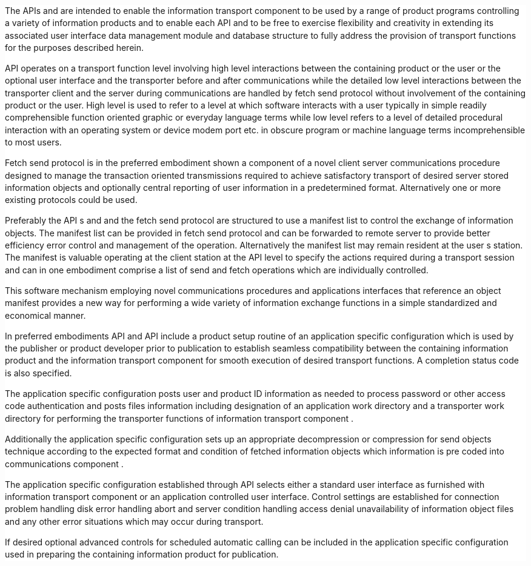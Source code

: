 The APIs and are intended to enable the information transport component to be used by a range of product programs controlling a variety of information products and to enable each API and to be free to exercise flexibility and creativity in extending its associated user interface data management module and database structure to fully address the provision of transport functions for the purposes described herein.

API operates on a transport function level involving high level interactions between the containing product or the user or the optional user interface and the transporter before and after communications while the detailed low level interactions between the transporter client and the server during communications are handled by fetch send protocol without involvement of the containing product or the user. High level is used to refer to a level at which software interacts with a user typically in simple readily comprehensible function oriented graphic or everyday language terms while low level refers to a level of detailed procedural interaction with an operating system or device modem port etc. in obscure program or machine language terms incomprehensible to most users.

Fetch send protocol is in the preferred embodiment shown a component of a novel client server communications procedure designed to manage the transaction oriented transmissions required to achieve satisfactory transport of desired server stored information objects and optionally central reporting of user information in a predetermined format. Alternatively one or more existing protocols could be used.

Preferably the API s and and the fetch send protocol are structured to use a manifest list to control the exchange of information objects. The manifest list can be provided in fetch send protocol and can be forwarded to remote server to provide better efficiency error control and management of the operation. Alternatively the manifest list may remain resident at the user s station. The manifest is valuable operating at the client station at the API level to specify the actions required during a transport session and can in one embodiment comprise a list of send and fetch operations which are individually controlled.

This software mechanism employing novel communications procedures and applications interfaces that reference an object manifest provides a new way for performing a wide variety of information exchange functions in a simple standardized and economical manner.

In preferred embodiments API and API include a product setup routine of an application specific configuration which is used by the publisher or product developer prior to publication to establish seamless compatibility between the containing information product and the information transport component for smooth execution of desired transport functions. A completion status code is also specified.

The application specific configuration posts user and product ID information as needed to process password or other access code authentication and posts files information including designation of an application work directory and a transporter work directory for performing the transporter functions of information transport component .

Additionally the application specific configuration sets up an appropriate decompression or compression for send objects technique according to the expected format and condition of fetched information objects which information is pre coded into communications component .

The application specific configuration established through API selects either a standard user interface as furnished with information transport component or an application controlled user interface. Control settings are established for connection problem handling disk error handling abort and server condition handling access denial unavailability of information object files and any other error situations which may occur during transport.

If desired optional advanced controls for scheduled automatic calling can be included in the application specific configuration used in preparing the containing information product for publication.

